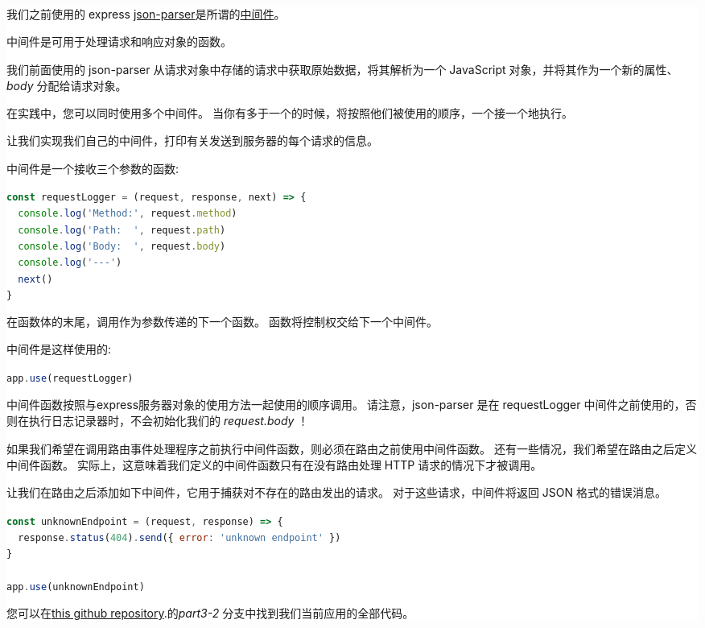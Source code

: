 我们之前使用的 express [json-parser](https://expressjs.com/en/api.html)是所谓的[中间件](http://expressjs.com/en/guide/using-middleware.html)。


中间件是可用于处理请求和响应对象的函数。


我们前面使用的 json-parser 从请求对象中存储的请求中获取原始数据，将其解析为一个 JavaScript 对象，并将其作为一个新的属性、<i>body</i> 分配给请求对象。


在实践中，您可以同时使用多个中间件。 当你有多于一个的时候，将按照他们被使用的顺序，一个接一个地执行。


让我们实现我们自己的中间件，打印有关发送到服务器的每个请求的信息。



中间件是一个接收三个参数的函数:

```js
const requestLogger = (request, response, next) => {
  console.log('Method:', request.method)
  console.log('Path:  ', request.path)
  console.log('Body:  ', request.body)
  console.log('---')
  next()
}
```


在函数体的末尾，调用作为参数传递的下一个函数。 函数将控制权交给下一个中间件。


中间件是这样使用的:

```js
app.use(requestLogger)
```


中间件函数按照与express服务器对象的使用方法一起使用的顺序调用。 请注意，json-parser 是在 requestLogger 中间件之前使用的，否则在执行日志记录器时，不会初始化我们的 <i>request.body</i> ！


如果我们希望在调用路由事件处理程序之前执行中间件函数，则必须在路由之前使用中间件函数。 还有一些情况，我们希望在路由之后定义中间件函数。 实际上，这意味着我们定义的中间件函数只有在没有路由处理 HTTP 请求的情况下才被调用。



让我们在路由之后添加如下中间件，它用于捕获对不存在的路由发出的请求。 对于这些请求，中间件将返回 JSON 格式的错误消息。

```js
const unknownEndpoint = (request, response) => {
  response.status(404).send({ error: 'unknown endpoint' })
}

app.use(unknownEndpoint)
```


您可以在[this github repository](https://github.com/fullstack-hy/part3-notes-backend/tree/part3-2).的<i>part3-2</i> 分支中找到我们当前应用的全部代码。

</div>
